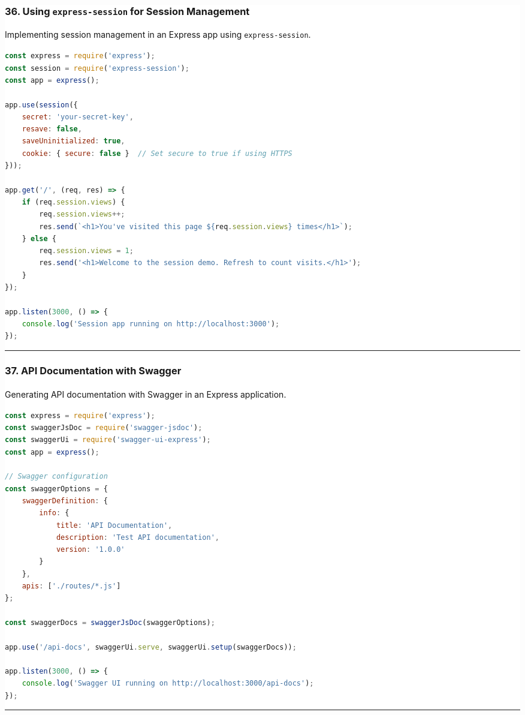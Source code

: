 
### 36. **Using `express-session` for Session Management**
Implementing session management in an Express app using `express-session`.
```javascript
const express = require('express');
const session = require('express-session');
const app = express();

app.use(session({
    secret: 'your-secret-key',
    resave: false,
    saveUninitialized: true,
    cookie: { secure: false }  // Set secure to true if using HTTPS
}));

app.get('/', (req, res) => {
    if (req.session.views) {
        req.session.views++;
        res.send(`<h1>You've visited this page ${req.session.views} times</h1>`);
    } else {
        req.session.views = 1;
        res.send('<h1>Welcome to the session demo. Refresh to count visits.</h1>');
    }
});

app.listen(3000, () => {
    console.log('Session app running on http://localhost:3000');
});
```

---

### 37. **API Documentation with Swagger**
Generating API documentation with Swagger in an Express application.
```javascript
const express = require('express');
const swaggerJsDoc = require('swagger-jsdoc');
const swaggerUi = require('swagger-ui-express');
const app = express();

// Swagger configuration
const swaggerOptions = {
    swaggerDefinition: {
        info: {
            title: 'API Documentation',
            description: 'Test API documentation',
            version: '1.0.0'
        }
    },
    apis: ['./routes/*.js']
};

const swaggerDocs = swaggerJsDoc(swaggerOptions);

app.use('/api-docs', swaggerUi.serve, swaggerUi.setup(swaggerDocs));

app.listen(3000, () => {
    console.log('Swagger UI running on http://localhost:3000/api-docs');
});
```

---